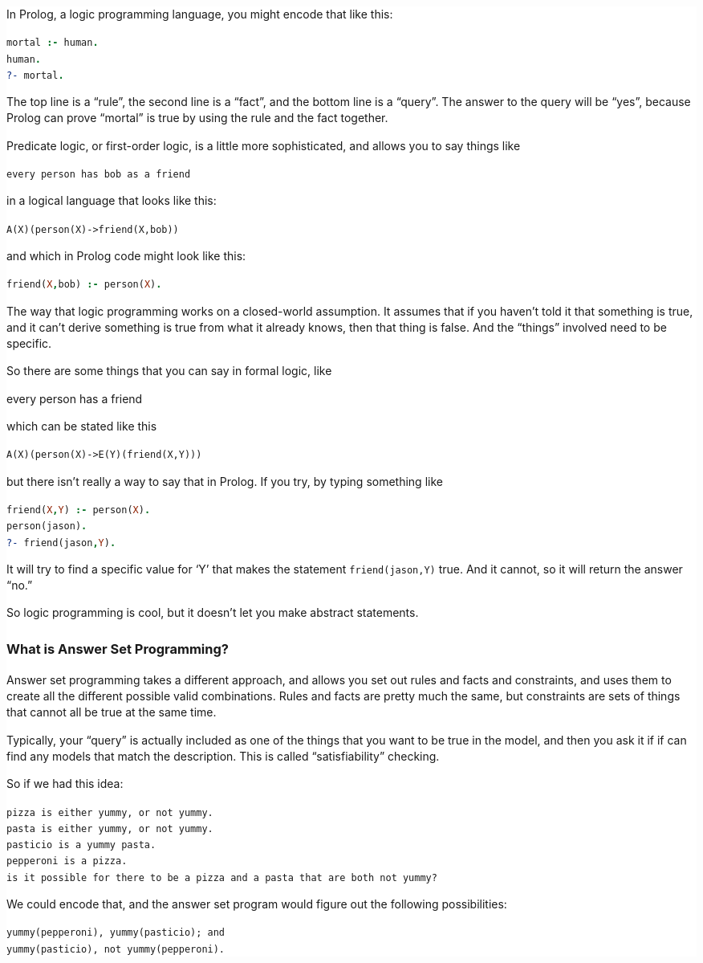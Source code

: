 In Prolog, a logic programming language, you might encode that like this:
```prolog
mortal :- human.  
human.  
?- mortal.
```
The top line is a “rule”, the second line is a “fact”, and the bottom line is a “query”. The answer to the query will be “yes”, because Prolog can prove “mortal” is true by using the rule and the fact together.

Predicate logic, or first-order logic, is a little more sophisticated, and allows you to say things like
```
every person has bob as a friend
```
in a logical language that looks like this:
```
A(X)(person(X)->friend(X,bob))
```
and which in Prolog code might look like this:
```prolog
friend(X,bob) :- person(X).
```
The way that logic programming works on a closed-world assumption. It assumes that if you haven’t told it that something is true, and it can’t derive something is true from what it already knows, then that thing is false. And the “things” involved need to be specific.

So there are some things that you can say in formal logic, like

every person has a friend

which can be stated like this
```
A(X)(person(X)->E(Y)(friend(X,Y)))
```
but there isn’t really a way to say that in Prolog. If you try, by typing something like
```prolog
friend(X,Y) :- person(X).  
person(jason).  
?- friend(jason,Y).
```
It will try to find a specific value for ‘Y’ that makes the statement `friend(jason,Y)` true. And it cannot, so it will return the answer “no.”

So logic programming is cool, but it doesn’t let you make abstract statements.

### What is Answer Set Programming?

Answer set programming takes a different approach, and allows you set out rules and facts and constraints, and uses them to create all the different possible valid combinations. Rules and facts are pretty much the same, but constraints are sets of things that cannot all be true at the same time.

Typically, your “query” is actually included as one of the things that you want to be true in the model, and then you ask it if if can find any models that match the description. This is called “satisfiability” checking.

So if we had this idea:
```
pizza is either yummy, or not yummy.  
pasta is either yummy, or not yummy.  
pasticio is a yummy pasta.  
pepperoni is a pizza.  
is it possible for there to be a pizza and a pasta that are both not yummy?
```
We could encode that, and the answer set program would figure out the following possibilities:
```
yummy(pepperoni), yummy(pasticio); and  
yummy(pasticio), not yummy(pepperoni).
```
